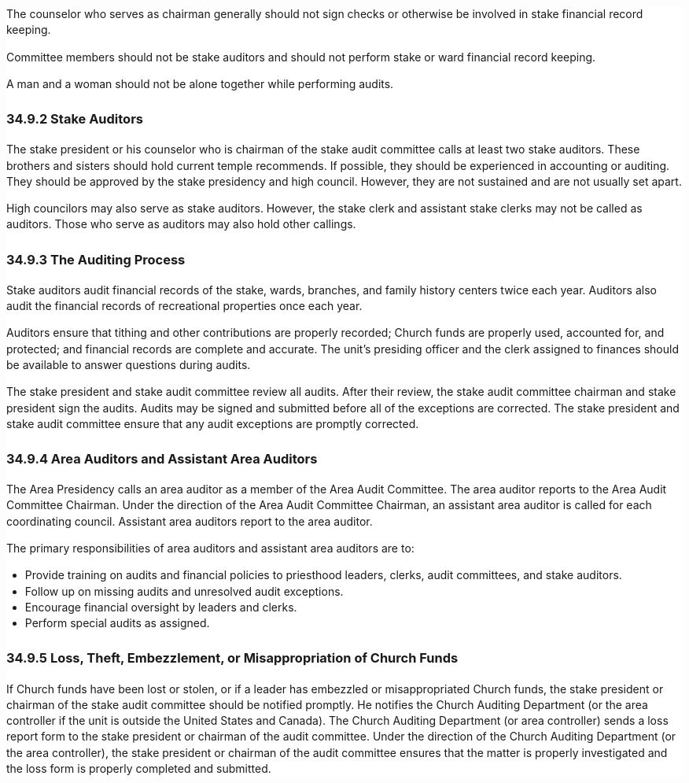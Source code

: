 The counselor who serves as chairman generally should not sign checks or otherwise be involved in stake financial record keeping.

Committee members should not be stake auditors and should not perform stake or ward financial record keeping.

A man and a woman should not be alone together while performing audits.

### 34.9.2 Stake Auditors

The stake president or his counselor who is chairman of the stake audit committee calls at least two stake auditors. These brothers and sisters should hold current temple recommends. If possible, they should be experienced in accounting or auditing. They should be approved by the stake presidency and high council. However, they are not sustained and are not usually set apart.

High councilors may also serve as stake auditors. However, the stake clerk and assistant stake clerks may not be called as auditors. Those who serve as auditors may also hold other callings.

### 34.9.3 The Auditing Process

Stake auditors audit financial records of the stake, wards, branches, and family history centers twice each year. Auditors also audit the financial records of recreational properties once each year.

Auditors ensure that tithing and other contributions are properly recorded; Church funds are properly used, accounted for, and protected; and financial records are complete and accurate. The unit’s presiding officer and the clerk assigned to finances should be available to answer questions during audits.

The stake president and stake audit committee review all audits. After their review, the stake audit committee chairman and stake president sign the audits. Audits may be signed and submitted before all of the exceptions are corrected. The stake president and stake audit committee ensure that any audit exceptions are promptly corrected.

### 34.9.4 Area Auditors and Assistant Area Auditors

The Area Presidency calls an area auditor as a member of the Area Audit Committee. The area auditor reports to the Area Audit Committee Chairman. Under the direction of the Area Audit Committee Chairman, an assistant area auditor is called for each coordinating council. Assistant area auditors report to the area auditor.

The primary responsibilities of area auditors and assistant area auditors are to:

* Provide training on audits and financial policies to priesthood leaders, clerks, audit committees, and stake auditors.
* Follow up on missing audits and unresolved audit exceptions.
* Encourage financial oversight by leaders and clerks.
* Perform special audits as assigned.
### 34.9.5 Loss, Theft, Embezzlement, or Misappropriation of Church Funds

If Church funds have been lost or stolen, or if a leader has embezzled or misappropriated Church funds, the stake president or chairman of the stake audit committee should be notified promptly. He notifies the Church Auditing Department (or the area controller if the unit is outside the United States and Canada). The Church Auditing Department (or area controller) sends a loss report form to the stake president or chairman of the audit committee. Under the direction of the Church Auditing Department (or the area controller), the stake president or chairman of the audit committee ensures that the matter is properly investigated and the loss form is properly completed and submitted.

